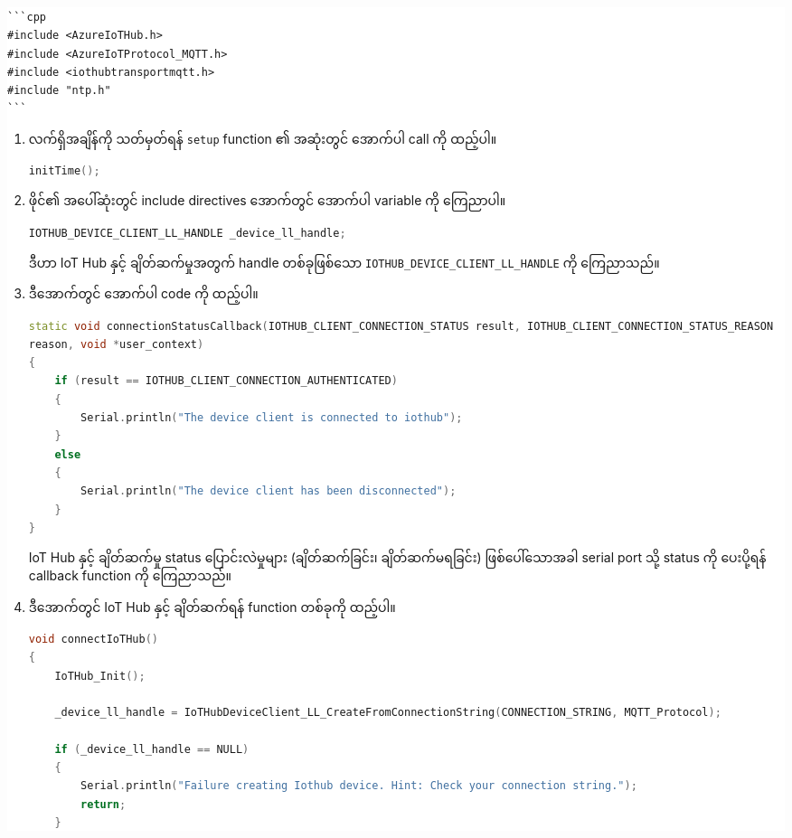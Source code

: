     ```cpp
    #include <AzureIoTHub.h>
    #include <AzureIoTProtocol_MQTT.h>
    #include <iothubtransportmqtt.h>
    #include "ntp.h"
    ```

1. လက်ရှိအချိန်ကို သတ်မှတ်ရန် `setup` function ၏ အဆုံးတွင် အောက်ပါ call ကို ထည့်ပါ။

    ```cpp
    initTime();
    ```

1. ဖိုင်၏ အပေါ်ဆုံးတွင် include directives အောက်တွင် အောက်ပါ variable ကို ကြေညာပါ။

    ```cpp
    IOTHUB_DEVICE_CLIENT_LL_HANDLE _device_ll_handle;
    ```

    ဒီဟာ IoT Hub နှင့် ချိတ်ဆက်မှုအတွက် handle တစ်ခုဖြစ်သော `IOTHUB_DEVICE_CLIENT_LL_HANDLE` ကို ကြေညာသည်။

1. ဒီအောက်တွင် အောက်ပါ code ကို ထည့်ပါ။

    ```cpp
    static void connectionStatusCallback(IOTHUB_CLIENT_CONNECTION_STATUS result, IOTHUB_CLIENT_CONNECTION_STATUS_REASON reason, void *user_context)
    {
        if (result == IOTHUB_CLIENT_CONNECTION_AUTHENTICATED)
        {
            Serial.println("The device client is connected to iothub");
        }
        else
        {
            Serial.println("The device client has been disconnected");
        }
    }
    ```

    IoT Hub နှင့် ချိတ်ဆက်မှု status ပြောင်းလဲမှုများ (ချိတ်ဆက်ခြင်း၊ ချိတ်ဆက်မရခြင်း) ဖြစ်ပေါ်သောအခါ serial port သို့ status ကို ပေးပို့ရန် callback function ကို ကြေညာသည်။

1. ဒီအောက်တွင် IoT Hub နှင့် ချိတ်ဆက်ရန် function တစ်ခုကို ထည့်ပါ။

    ```cpp
    void connectIoTHub()
    {
        IoTHub_Init();
    
        _device_ll_handle = IoTHubDeviceClient_LL_CreateFromConnectionString(CONNECTION_STRING, MQTT_Protocol);
        
        if (_device_ll_handle == NULL)
        {
            Serial.println("Failure creating Iothub device. Hint: Check your connection string.");
            return;
        }
    